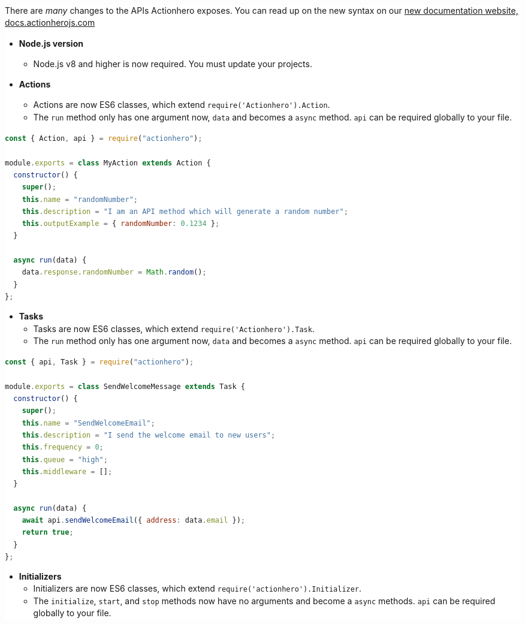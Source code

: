 There are _many_ changes to the APIs Actionhero exposes. You can read up on the new syntax on our [new documentation website, docs.actionherojs.com](https://docs.actionherojs.com)

- **Node.js version**

  - Node.js v8 and higher is now required. You must update your projects.

- **Actions**
  - Actions are now ES6 classes, which extend `require('Actionhero').Action`.
  - The `run` method only has one argument now, `data` and becomes a `async` method. `api` can be required globally to your file.

```js
const { Action, api } = require("actionhero");

module.exports = class MyAction extends Action {
  constructor() {
    super();
    this.name = "randomNumber";
    this.description = "I am an API method which will generate a random number";
    this.outputExample = { randomNumber: 0.1234 };
  }

  async run(data) {
    data.response.randomNumber = Math.random();
  }
};
```

- **Tasks**
  - Tasks are now ES6 classes, which extend `require('Actionhero').Task`.
  - The `run` method only has one argument now, `data` and becomes a `async` method. `api` can be required globally to your file.

```js
const { api, Task } = require("actionhero");

module.exports = class SendWelcomeMessage extends Task {
  constructor() {
    super();
    this.name = "SendWelcomeEmail";
    this.description = "I send the welcome email to new users";
    this.frequency = 0;
    this.queue = "high";
    this.middleware = [];
  }

  async run(data) {
    await api.sendWelcomeEmail({ address: data.email });
    return true;
  }
};
```

- **Initializers**
  - Initializers are now ES6 classes, which extend `require('actionhero').Initializer`.
  - The `initialize`, `start`, and `stop` methods now have no arguments and become a `async` methods. `api` can be required globally to your file.
